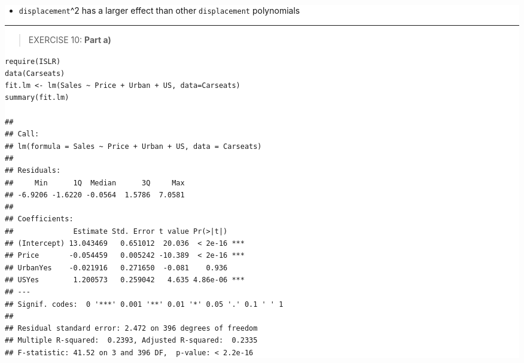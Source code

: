 -   `displacement`^2 has a larger effect than other `displacement`
    polynomials

------------------------------------------------------------------------

<a id="ex10"></a>

> EXERCISE 10: **Part a)**

    require(ISLR)
    data(Carseats)
    fit.lm <- lm(Sales ~ Price + Urban + US, data=Carseats)
    summary(fit.lm)

    ## 
    ## Call:
    ## lm(formula = Sales ~ Price + Urban + US, data = Carseats)
    ## 
    ## Residuals:
    ##     Min      1Q  Median      3Q     Max 
    ## -6.9206 -1.6220 -0.0564  1.5786  7.0581 
    ## 
    ## Coefficients:
    ##              Estimate Std. Error t value Pr(>|t|)    
    ## (Intercept) 13.043469   0.651012  20.036  < 2e-16 ***
    ## Price       -0.054459   0.005242 -10.389  < 2e-16 ***
    ## UrbanYes    -0.021916   0.271650  -0.081    0.936    
    ## USYes        1.200573   0.259042   4.635 4.86e-06 ***
    ## ---
    ## Signif. codes:  0 '***' 0.001 '**' 0.01 '*' 0.05 '.' 0.1 ' ' 1
    ## 
    ## Residual standard error: 2.472 on 396 degrees of freedom
    ## Multiple R-squared:  0.2393, Adjusted R-squared:  0.2335 
    ## F-statistic: 41.52 on 3 and 396 DF,  p-value: < 2.2e-16
